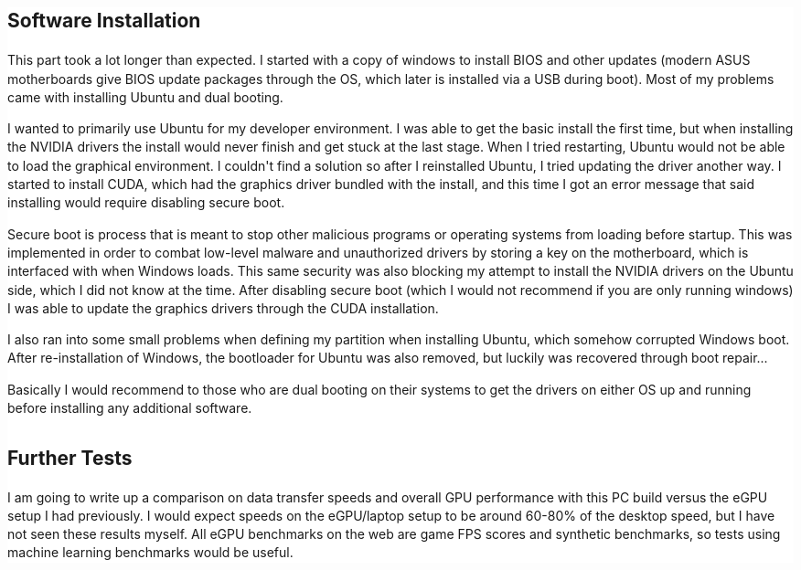 </p>

## Software Installation

This part took a lot longer than expected. I started with a copy of windows to install BIOS and other updates (modern ASUS motherboards give BIOS update packages through the OS, which later is installed via a USB during boot). Most of my problems came with installing Ubuntu and dual booting. 

I wanted to primarily use Ubuntu for my developer environment. I was able to get the basic install the first time, but when installing the NVIDIA drivers the install would never finish and get stuck at the last stage. When I tried restarting, Ubuntu would not be able to load the graphical environment. I couldn't find a solution so after I reinstalled Ubuntu, I tried updating the driver another way. I started to install CUDA, which had the graphics driver bundled with the install, and this time I got an error message that said installing would require disabling secure boot. 

Secure boot is process that is meant to stop other malicious programs or operating systems from loading before startup. This was implemented in order to combat low-level malware and unauthorized drivers by storing a key on the motherboard, which is interfaced with when Windows loads. This same security was also blocking my attempt to install the NVIDIA drivers on the Ubuntu side, which I did not know at the time. After disabling secure boot (which I would not recommend if you are only running windows) I was able to update the graphics drivers through the CUDA installation. 

I also ran into some small problems when defining my partition when installing Ubuntu, which somehow corrupted Windows boot. After re-installation of Windows, the bootloader for Ubuntu was also removed, but luckily was recovered through boot repair...

Basically I would recommend to those who are dual booting on their systems to get the drivers on either OS up and running before installing any additional software. 

## Further Tests

I am going to write up a comparison on data transfer speeds and overall GPU performance with this PC build versus the eGPU setup I had previously. I would expect speeds on the eGPU/laptop setup to be around 60-80% of the desktop speed, but I have not seen these results myself. All eGPU benchmarks on the web are game FPS scores and synthetic benchmarks, so tests using machine learning benchmarks would be useful. 